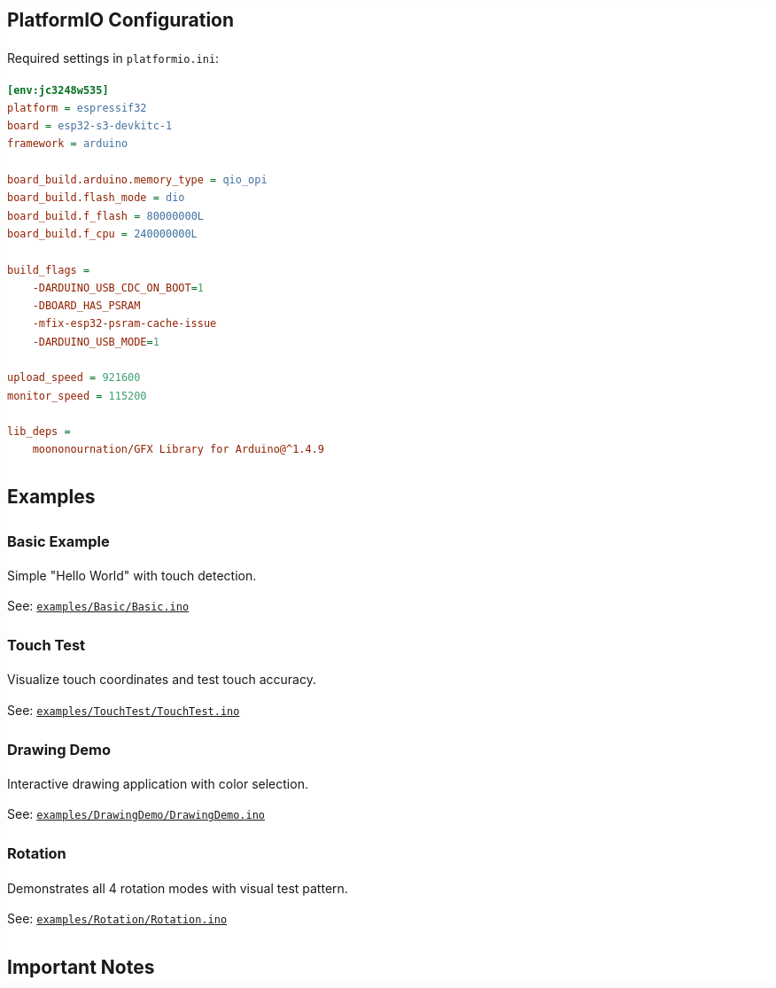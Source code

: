 ## PlatformIO Configuration

Required settings in `platformio.ini`:

```ini
[env:jc3248w535]
platform = espressif32
board = esp32-s3-devkitc-1
framework = arduino

board_build.arduino.memory_type = qio_opi
board_build.flash_mode = dio
board_build.f_flash = 80000000L
board_build.f_cpu = 240000000L

build_flags = 
    -DARDUINO_USB_CDC_ON_BOOT=1
    -DBOARD_HAS_PSRAM
    -mfix-esp32-psram-cache-issue
    -DARDUINO_USB_MODE=1

upload_speed = 921600
monitor_speed = 115200

lib_deps = 
    moononournation/GFX Library for Arduino@^1.4.9
```

## Examples

### Basic Example
Simple "Hello World" with touch detection.

See: [`examples/Basic/Basic.ino`](examples/Basic/Basic.ino)

### Touch Test
Visualize touch coordinates and test touch accuracy.

See: [`examples/TouchTest/TouchTest.ino`](examples/TouchTest/TouchTest.ino)

### Drawing Demo
Interactive drawing application with color selection.

See: [`examples/DrawingDemo/DrawingDemo.ino`](examples/DrawingDemo/DrawingDemo.ino)

### Rotation
Demonstrates all 4 rotation modes with visual test pattern.

See: [`examples/Rotation/Rotation.ino`](examples/Rotation/Rotation.ino)

## Important Notes
